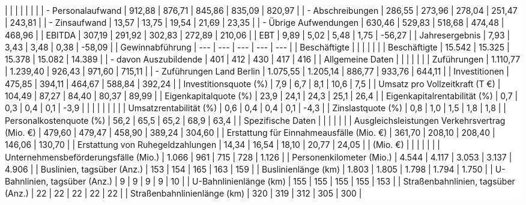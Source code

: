 |                                                  |          |          |          |          |          |
| - Personalaufwand                                | 912,88   | 876,71   | 845,86   | 835,09   | 820,97   |
| - Abschreibungen                                 | 286,55   | 273,96   | 278,04   | 251,47   | 243,81   |
| - Zinsaufwand                                    | 13,57    | 13,75    | 19,54    | 21,69    | 23,35    |
| - Übrige Aufwendungen                            | 630,46   | 529,83   | 518,68   | 474,48   | 468,96   |
| EBITDA                                           | 307,19   | 291,92   | 302,83   | 272,89   | 210,06   |
| EBT                                              | 9,89     | 5,02     | 5,48     | 1,75     | -56,27   |
| Jahresergebnis                                   | 7,93     | 3,43     | 3,48     | 0,38     | -58,09   |
| Gewinnabführung                                  | ---      | ---      | ---      | ---      | ---      |
| Beschäftigte                                     |          |          |          |          |          |
| Beschäftigte                                     | 15.542   | 15.325   | 15.378   | 15.082   | 14.389   |
| - davon Auszubildende                            | 401      | 412      | 430      | 417      | 416      |
| Allgemeine Daten                                 |          |          |          |          |          |
| Zuführungen                                      | 1.110,77 | 1.239,40 | 926,43   | 971,60   | 715,11   |
| - Zuführungen Land Berlin                        | 1.075,55 | 1.205,14 | 886,77   | 933,76   | 644,11   |
| Investitionen                                    | 475,85   | 394,11   | 464,67   | 588,84   | 392,24   |
| Investitionsquote (%)                            | 7,9      | 6,7      | 8,1      | 10,6     | 7,5      |
| Umsatz pro Vollzeitkraft (T €)                   | 104,49   | 87,27    | 84,40    | 80,37    | 89,99    |
| Eigenkapitalquote (%)                            | 23,9     | 24,1     | 24,3     | 25,1     | 26,4     |
| Eigenkapitalrentabilität (%)                     | 0,7      | 0,3      | 0,4      | 0,1      | -3,9     |
|                                                  |          |          |          |          |          |
| Umsatzrentabilität (%)                           | 0,6      | 0,4      | 0,4      | 0,1      | -4,3     |
| Zinslastquote (%)                                | 0,8      | 1,0      | 1,5      | 1,8      | 1,8      |
| Personalkostenquote (%)                          | 56,2     | 65,5     | 65,2     | 68,9     | 63,4     |
| Spezifische Daten                                |          |          |          |          |          |
| Ausgleichsleistungen Verkehrsvertrag<br>(Mio. €) | 479,60   | 479,47   | 458,90   | 389,24   | 304,60   |
| Erstattung für Einnahmeausfälle (Mio. €)         | 361,70   | 208,10   | 208,40   | 146,06   | 130,70   |
| Erstattung von Ruhegeldzahlungen                 | 14,34    | 16,54    | 18,10    | 20,77    | 24,05    |
| (Mio. €)                                         |          |          |          |          |          |
| Unternehmensbeförderungsfälle (Mio.)             | 1.066    | 961      | 715      | 728      | 1.126    |
| Personenkilometer (Mio.)                         | 4.544    | 4.117    | 3.053    | 3.137    | 4.906    |
| Buslinien, tagsüber (Anz.)                       | 153      | 154      | 165      | 163      | 159      |
| Buslinienlänge (km)                              | 1.803    | 1.805    | 1.798    | 1.794    | 1.750    |
| U-Bahnlinien, tagsüber (Anz.)                    | 9        | 9        | 9        | 9        | 10       |
| U-Bahnlinienlänge (km)                           | 155      | 155      | 155      | 155      | 153      |
| Straßenbahnlinien, tagsüber (Anz.)               | 22       | 22       | 22       | 22       | 22       |
| Straßenbahnlinienlänge (km)                      | 320      | 319      | 312      | 305      | 300      |